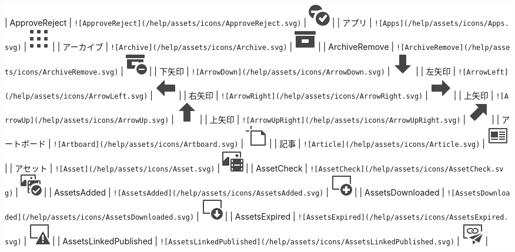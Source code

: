 | ApproveReject | `![ApproveReject](/help/assets/icons/ApproveReject.svg)` | ![ApproveReject](/help/assets/icons/ApproveReject.svg) |
| アプリ | `![Apps](/help/assets/icons/Apps.svg)` | ![&#x200B; アプリ &#x200B;](/help/assets/icons/Apps.svg) |
| アーカイブ | `![Archive](/help/assets/icons/Archive.svg)` | ![アーカイブ](/help/assets/icons/Archive.svg) |
| ArchiveRemove | `![ArchiveRemove](/help/assets/icons/ArchiveRemove.svg)` | ![ArchiveRemove](/help/assets/icons/ArchiveRemove.svg) |
| 下矢印 | `![ArrowDown](/help/assets/icons/ArrowDown.svg)` | ![ArrowDown](/help/assets/icons/ArrowDown.svg) |
| 左矢印 | `![ArrowLeft](/help/assets/icons/ArrowLeft.svg)` | ![&#x200B; 左矢印 &#x200B;](/help/assets/icons/ArrowLeft.svg) |
| 右矢印 | `![ArrowRight](/help/assets/icons/ArrowRight.svg)` | ![&#x200B; 右矢印 &#x200B;](/help/assets/icons/ArrowRight.svg) |
| 上矢印 | `![ArrowUp](/help/assets/icons/ArrowUp.svg)` | ![ArrowUp](/help/assets/icons/ArrowUp.svg) |
| 上矢印 | `![ArrowUpRight](/help/assets/icons/ArrowUpRight.svg)` | ![ArrowUpRight](/help/assets/icons/ArrowUpRight.svg) |
| アートボード | `![Artboard](/help/assets/icons/Artboard.svg)` | ![&#x200B; アートボード &#x200B;](/help/assets/icons/Artboard.svg) |
| 記事 | `![Article](/help/assets/icons/Article.svg)` | ![&#x200B; 記事 &#x200B;](/help/assets/icons/Article.svg) |
| アセット | `![Asset](/help/assets/icons/Asset.svg)` | ![&#x200B; アセット &#x200B;](/help/assets/icons/Asset.svg) |
| AssetCheck | `![AssetCheck](/help/assets/icons/AssetCheck.svg)` | ![AssetCheck](/help/assets/icons/AssetCheck.svg) |
| AssetsAdded | `![AssetsAdded](/help/assets/icons/AssetsAdded.svg)` | ![AssetsAdded](/help/assets/icons/AssetsAdded.svg) |
| AssetsDownloaded | `![AssetsDownloaded](/help/assets/icons/AssetsDownloaded.svg)` | ![AssetsDownloaded](/help/assets/icons/AssetsDownloaded.svg) |
| AssetsExpired | `![AssetsExpired](/help/assets/icons/AssetsExpired.svg)` | ![AssetsExpired](/help/assets/icons/AssetsExpired.svg) |
| AssetsLinkedPublished | `![AssetsLinkedPublished](/help/assets/icons/AssetsLinkedPublished.svg)` | ![AssetsLinkedPublished](/help/assets/icons/AssetsLinkedPublished.svg) |